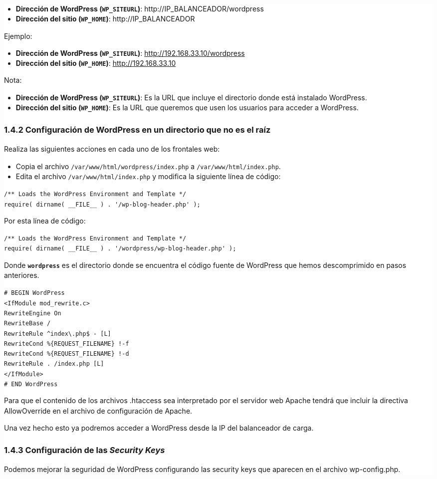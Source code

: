 - **Dirección de WordPress (`WP_SITEURL`)**: http://IP_BALANCEADOR/wordpress
- **Dirección del sitio (`WP_HOME`)**: http://IP_BALANCEADOR

Ejemplo:
- **Dirección de WordPress (`WP_SITEURL`)**: http://192.168.33.10/wordpress
- **Dirección del sitio (`WP_HOME`)**: http://192.168.33.10

Nota:
- **Dirección de WordPress (`WP_SITEURL`)**: Es la URL que incluye el directorio donde está instalado WordPress.
- **Dirección del sitio (`WP_HOME`)**: Es la URL que queremos que usen los usuarios para acceder a WordPress.

### 1.4.2 Configuración de WordPress en un directorio que no es el raíz
Realiza las siguientes acciones en cada uno de los frontales web:
- Copia el archivo `/var/www/html/wordpress/index.php` a `/var/www/html/index.php`.
- Edita el archivo `/var/www/html/index.php` y modifica la siguiente línea de código:
```
/** Loads the WordPress Environment and Template */
require( dirname( __FILE__ ) . '/wp-blog-header.php' );
```

Por esta línea de código:
```
/** Loads the WordPress Environment and Template */
require( dirname( __FILE__ ) . '/wordpress/wp-blog-header.php' );
```

Donde **`wordpress`** es el directorio donde se encuentra el código fuente de WordPress que hemos descomprimido en pasos anteriores.
```
# BEGIN WordPress
<IfModule mod_rewrite.c>
RewriteEngine On
RewriteBase /
RewriteRule ^index\.php$ - [L]
RewriteCond %{REQUEST_FILENAME} !-f
RewriteCond %{REQUEST_FILENAME} !-d
RewriteRule . /index.php [L]
</IfModule>
# END WordPress
```
Para que el contenido de los archivos .htaccess sea interpretado por el servidor web Apache tendrá que incluir la directiva AllowOverride en el archivo de configuración de Apache.

Una vez hecho esto ya podremos acceder a WordPress desde la IP del balanceador de carga.

### 1.4.3 Configuración de las *Security Keys*
Podemos mejorar la seguridad de WordPress configurando las security keys que aparecen en el archivo wp-config.php.
